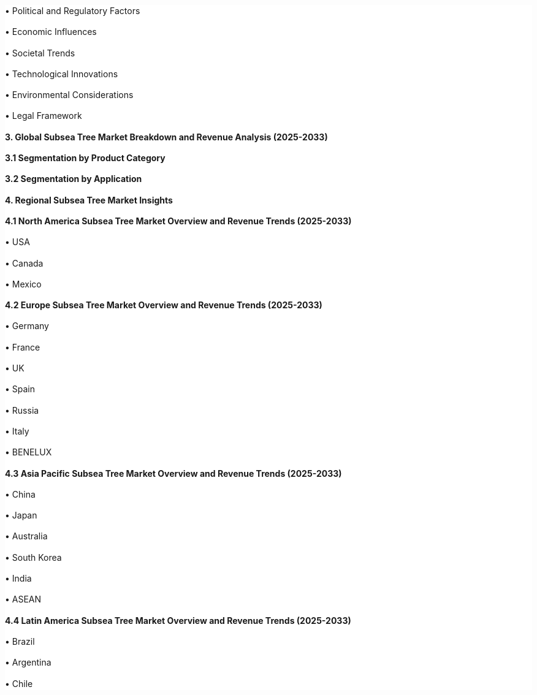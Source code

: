 • Political and Regulatory Factors

• Economic Influences

• Societal Trends

• Technological Innovations

• Environmental Considerations

• Legal Framework

<strong>3. Global Subsea Tree Market Breakdown and Revenue Analysis (2025-2033)</strong>

<strong>3.1 Segmentation by Product Category</strong>

<strong>3.2 Segmentation by Application</strong>

<strong>4. Regional Subsea Tree Market Insights</strong>

<strong>4.1 North America Subsea Tree Market Overview and Revenue Trends (2025-2033)</strong>

• USA

• Canada

• Mexico

<strong>4.2 Europe Subsea Tree Market Overview and Revenue Trends (2025-2033)</strong>

• Germany

• France

• UK

• Spain

• Russia

• Italy

• BENELUX

<strong>4.3 Asia Pacific Subsea Tree Market Overview and Revenue Trends (2025-2033)</strong>

• China

• Japan

• Australia

• South Korea

• India

• ASEAN

<strong>4.4 Latin America Subsea Tree Market Overview and Revenue Trends (2025-2033)</strong>

• Brazil

• Argentina

• Chile
